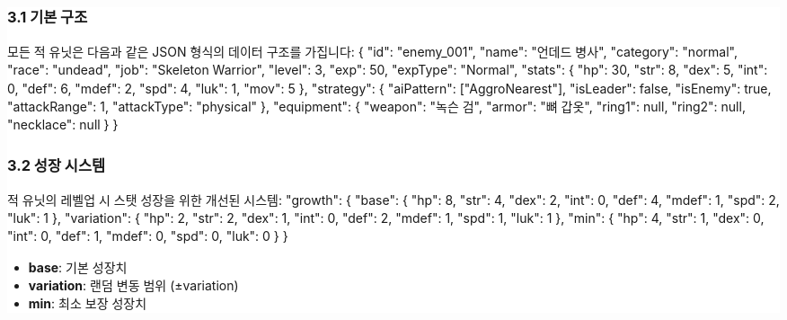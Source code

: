 ### 3.1 기본 구조
모든 적 유닛은 다음과 같은 JSON 형식의 데이터 구조를 가집니다:
{
  "id": "enemy_001",
  "name": "언데드 병사",
  "category": "normal",
  "race": "undead",
  "job": "Skeleton Warrior",
  "level": 3,
  "exp": 50,
  "expType": "Normal",
  "stats": {
    "hp": 30, "str": 8, "dex": 5, "int": 0,
    "def": 6, "mdef": 2, "spd": 4, "luk": 1, "mov": 5
  },
  "strategy": {
    "aiPattern": ["AggroNearest"],
    "isLeader": false,
    "isEnemy": true,
    "attackRange": 1,
    "attackType": "physical"
  },
  "equipment": {
    "weapon": "녹슨 검",
    "armor": "뼈 갑옷",
    "ring1": null,
    "ring2": null,
    "necklace": null
  }
}
### 3.2 성장 시스템
적 유닛의 레벨업 시 스탯 성장을 위한 개선된 시스템:
"growth": {
  "base": {
    "hp": 8, "str": 4, "dex": 2, "int": 0,
    "def": 4, "mdef": 1, "spd": 2, "luk": 1
  },
  "variation": {
    "hp": 2, "str": 2, "dex": 1, "int": 0,
    "def": 2, "mdef": 1, "spd": 1, "luk": 1
  },
  "min": {
    "hp": 4, "str": 1, "dex": 0, "int": 0,
    "def": 1, "mdef": 0, "spd": 0, "luk": 0
  }
}
* **base**: 기본 성장치
* **variation**: 랜덤 변동 범위 (±variation)
* **min**: 최소 보장 성장치
